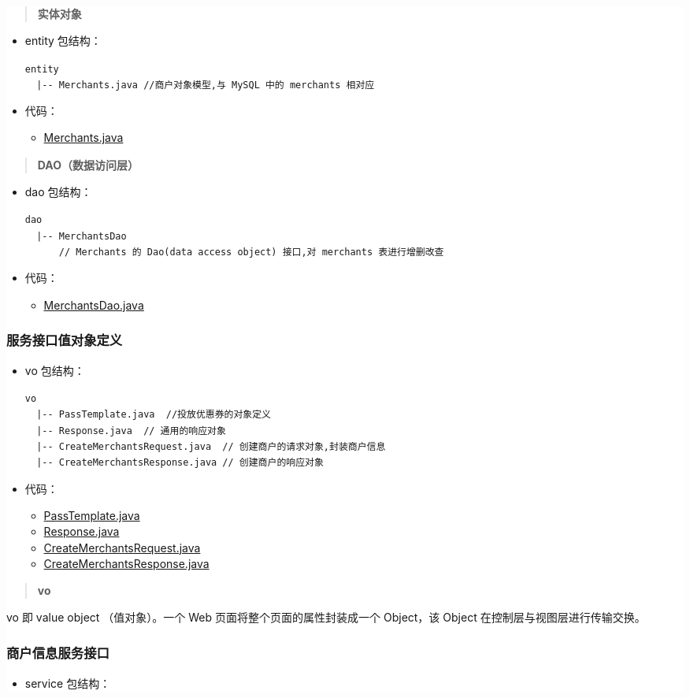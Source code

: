 > **实体对象**

- entity 包结构：

  ```html
  entity
  	|-- Merchants.java //商户对象模型,与 MySQL 中的 merchants 相对应
  ```

- 代码：

  * [Merchants.java](https://github.com/DuHouAn/MCard/blob/master/Merchants/src/main/java/com/southeast/passbook/entity/Merchants.java)

> **DAO（数据访问层）**

- dao 包结构：

  ```html
  dao
  	|-- MerchantsDao 
  		// Merchants 的 Dao(data access object) 接口,对 merchants 表进行增删改查
  ```

- 代码：

  * [MerchantsDao.java](https://github.com/DuHouAn/MCard/blob/master/Merchants/src/main/java/com/southeast/passbook/dao/MerchantsDao.java)

### 服务接口值对象定义

- vo 包结构：

  ```html
  vo
  	|-- PassTemplate.java  //投放优惠券的对象定义
  	|-- Response.java  // 通用的响应对象
  	|-- CreateMerchantsRequest.java  // 创建商户的请求对象,封装商户信息
  	|-- CreateMerchantsResponse.java // 创建商户的响应对象 
  ```

- 代码：
  * [PassTemplate.java](https://github.com/DuHouAn/MCard/blob/master/Merchants/src/main/java/com/southeast/passbook/vo/PassTemplate.java)
  * [Response.java](https://github.com/DuHouAn/MCard/blob/master/Merchants/src/main/java/com/southeast/passbook/vo/Response.java)
  * [CreateMerchantsRequest.java](https://github.com/DuHouAn/MCard/blob/master/Merchants/src/main/java/com/southeast/passbook/vo/CreateMerchantsRequest.java)
  * [CreateMerchantsResponse.java](https://github.com/DuHouAn/MCard/blob/master/Merchants/src/main/java/com/southeast/passbook/vo/CreateMerchantsResponse.java)

> **vo**

vo 即 value object （值对象）。一个 Web 页面将整个页面的属性封装成一个 Object，该 Object 在控制层与视图层进行传输交换。

### 商户信息服务接口

- service 包结构：
